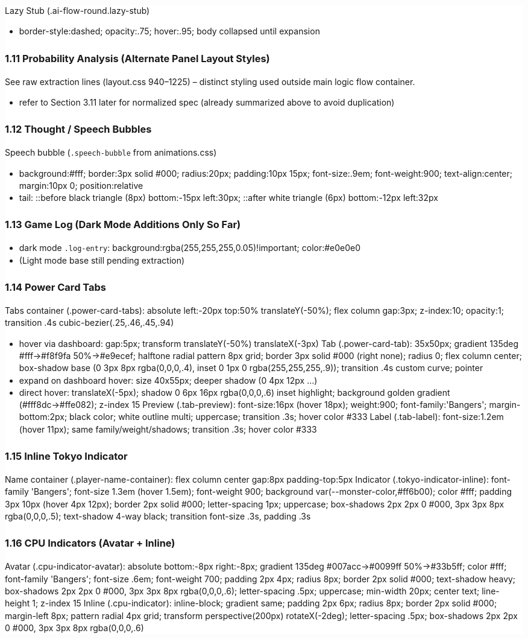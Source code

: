 Lazy Stub (.ai-flow-round.lazy-stub)
- border-style:dashed; opacity:.75; hover:.95; body collapsed until expansion

### 1.11 Probability Analysis (Alternate Panel Layout Styles)
See raw extraction lines (layout.css 940–1225) – distinct styling used outside main logic flow container.
- refer to Section 3.11 later for normalized spec (already summarized above to avoid duplication)

### 1.12 Thought / Speech Bubbles
Speech bubble (`.speech-bubble` from animations.css)
- background:#fff; border:3px solid #000; radius:20px; padding:10px 15px; font-size:.9em; font-weight:900; text-align:center; margin:10px 0; position:relative
- tail: ::before black triangle (8px) bottom:-15px left:30px; ::after white triangle (6px) bottom:-12px left:32px

### 1.13 Game Log (Dark Mode Additions Only So Far)
- dark mode `.log-entry`: background:rgba(255,255,255,0.05)!important; color:#e0e0e0
- (Light mode base still pending extraction)

### 1.14 Power Card Tabs
Tabs container (.power-card-tabs): absolute left:-20px top:50% translateY(-50%); flex column gap:3px; z-index:10; opacity:1; transition .4s cubic-bezier(.25,.46,.45,.94)
- hover via dashboard: gap:5px; transform translateY(-50%) translateX(-3px)
Tab (.power-card-tab): 35x50px; gradient 135deg #fff→#f8f9fa 50%→#e9ecef; halftone radial pattern 8px grid; border 3px solid #000 (right none); radius 0; flex column center; box-shadow base (0 3px 8px rgba(0,0,0,.4), inset 0 1px 0 rgba(255,255,255,.9)); transition .4s custom curve; pointer
- expand on dashboard hover: size 40x55px; deeper shadow (0 4px 12px …)
- direct hover: translateX(-5px); shadow 0 6px 16px rgba(0,0,0,.6) inset highlight; background golden gradient (#fff8dc→#ffe082); z-index 15
Preview (.tab-preview): font-size:16px (hover 18px); weight:900; font-family:'Bangers'; margin-bottom:2px; black color; white outline multi; uppercase; transition .3s; hover color #333
Label (.tab-label): font-size:1.2em (hover 11px); same family/weight/shadows; transition .3s; hover color #333

### 1.15 Inline Tokyo Indicator
Name container (.player-name-container): flex column center gap:8px padding-top:5px
Indicator (.tokyo-indicator-inline): font-family 'Bangers'; font-size 1.3em (hover 1.5em); font-weight 900; background var(--monster-color,#ff6b00); color #fff; padding 3px 10px (hover 4px 12px); border 2px solid #000; letter-spacing 1px; uppercase; box-shadows 2px 2px 0 #000, 3px 3px 8px rgba(0,0,0,.5); text-shadow 4-way black; transition font-size .3s, padding .3s

### 1.16 CPU Indicators (Avatar + Inline)
Avatar (.cpu-indicator-avatar): absolute bottom:-8px right:-8px; gradient 135deg #007acc→#0099ff 50%→#33b5ff; color #fff; font-family 'Bangers'; font-size .6em; font-weight 700; padding 2px 4px; radius 8px; border 2px solid #000; text-shadow heavy; box-shadows 2px 2px 0 #000, 3px 3px 8px rgba(0,0,0,.6); letter-spacing .5px; uppercase; min-width 20px; center text; line-height 1; z-index 15
Inline (.cpu-indicator): inline-block; gradient same; padding 2px 6px; radius 8px; border 2px solid #000; margin-left 8px; pattern radial 4px grid; transform perspective(200px) rotateX(-2deg); letter-spacing .5px; box-shadows 2px 2px 0 #000, 3px 3px 8px rgba(0,0,0,.6)
